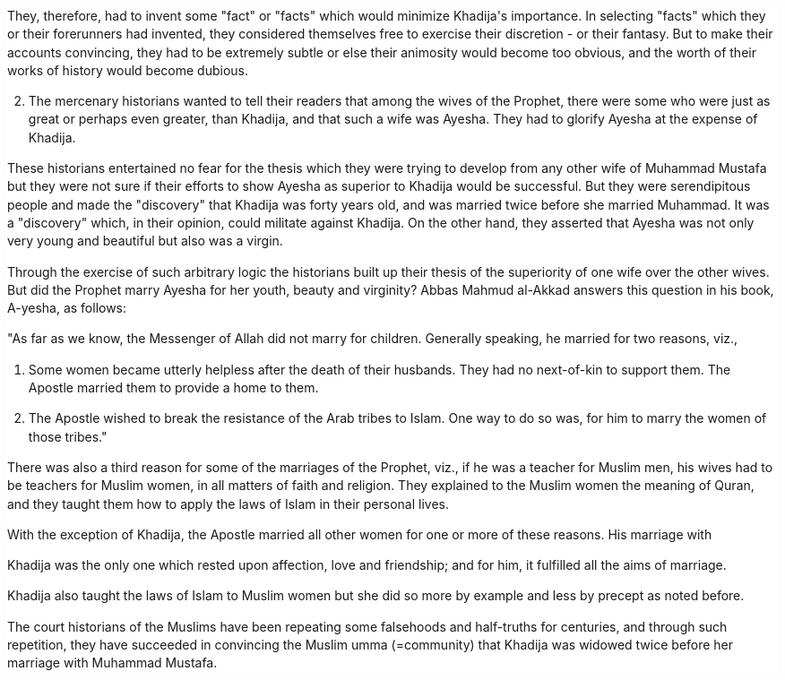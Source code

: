 They, therefore, had to invent some "fact" or "facts" which would
minimize Khadija's importance. In selecting "facts" which they or their
forerunners had invented, they considered themselves free to exercise
their discretion - or their fantasy. But to make their accounts
convincing, they had to be extremely subtle or else their animosity
would become too obvious, and the worth of their works of history would
become dubious.

2. The mercenary historians wanted to tell their readers that among the
wives of the Prophet, there were some who were just as great or perhaps
even greater, than Khadija, and that such a wife was Ayesha. They had to
glorify Ayesha at the expense of Khadija.

These historians entertained no fear for the thesis which they were
trying to develop from any other wife of Muhammad Mustafa but they were
not sure if their efforts to show Ayesha as superior to Khadija would be
successful. But they were serendipitous people and made the "discovery"
that Khadija was forty years old, and was married twice before she
married Muhammad. It was a "discovery" which, in their opinion, could
militate against Khadija. On the other hand, they asserted that Ayesha
was not only very young and beautiful but also was a virgin.

Through the exercise of such arbitrary logic the historians built up
their thesis of the superiority of one wife over the other wives. But
did the Prophet marry Ayesha for her youth, beauty and virginity? Abbas
Mahmud al-Akkad answers this question in his book, A-yesha, as follows:

"As far as we know, the Messenger of Allah did not marry for children.
Generally speaking, he married for two reasons, viz.,

1. Some women became utterly helpless after the death of their husbands.
They had no next-of-kin to support them. The Apostle married them to
provide a home to them.

2. The Apostle wished to break the resistance of the Arab tribes to
Islam. One way to do so was, for him to marry the women of those
tribes."

There was also a third reason for some of the marriages of the Prophet,
viz., if he was a teacher for Muslim men, his wives had to be teachers
for Muslim women, in all matters of faith and religion. They explained
to the Muslim women the meaning of Quran, and they taught them how to
apply the laws of Islam in their personal lives.

With the exception of Khadija, the Apostle married all other women for
one or more of these reasons. His marriage with

Khadija was the only one which rested upon affection, love and
friendship; and for him, it fulfilled all the aims of marriage.

Khadija also taught the laws of Islam to Muslim women but she did so
more by example and less by precept as noted before.

The court historians of the Muslims have been repeating some falsehoods
and half-truths for centuries, and through such repetition, they have
succeeded in convincing the Muslim umma (=community) that Khadija was
widowed twice before her marriage with Muhammad Mustafa.
